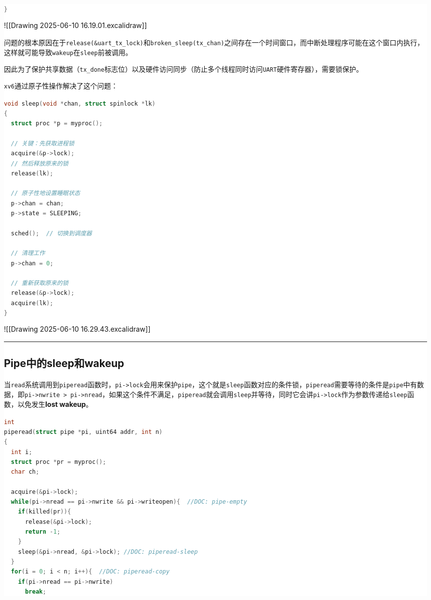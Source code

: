```c
}
```

![[Drawing 2025-06-10 16.19.01.excalidraw]]

问题的根本原因在于`release(&uart_tx_lock)`和`broken_sleep(tx_chan)`之间存在一个时间窗口，而中断处理程序可能在这个窗口内执行，这样就可能导致`wakeup`在`sleep`前被调用。

因此为了保护共享数据（`tx_done`标志位）以及硬件访问同步（防止多个线程同时访问`UART`硬件寄存器），需要锁保护。

`xv6`通过原子性操作解决了这个问题：

```c
void sleep(void *chan, struct spinlock *lk)
{
  struct proc *p = myproc();
  
  // 关键：先获取进程锁
  acquire(&p->lock);  
  // 然后释放原来的锁
  release(lk);

  // 原子性地设置睡眠状态
  p->chan = chan;
  p->state = SLEEPING;

  sched();  // 切换到调度器

  // 清理工作
  p->chan = 0;
  
  // 重新获取原来的锁
  release(&p->lock);
  acquire(lk);
}
```

![[Drawing 2025-06-10 16.29.43.excalidraw]]

---

## Pipe中的sleep和wakeup

当`read`系统调用到`piperead`函数时，`pi->lock`会用来保护`pipe`，这个就是`sleep`函数对应的条件锁，`piperead`需要等待的条件是`pipe`中有数据，即`pi->nwrite > pi->nread`，如果这个条件不满足，`piperead`就会调用`sleep`并等待，同时它会讲`pi->lock`作为参数传递给`sleep`函数，以免发生**lost wakeup**。

```c
int
piperead(struct pipe *pi, uint64 addr, int n)
{
  int i;
  struct proc *pr = myproc();
  char ch;

  acquire(&pi->lock);
  while(pi->nread == pi->nwrite && pi->writeopen){  //DOC: pipe-empty
    if(killed(pr)){
      release(&pi->lock);
      return -1;
    }
    sleep(&pi->nread, &pi->lock); //DOC: piperead-sleep
  }
  for(i = 0; i < n; i++){  //DOC: piperead-copy
    if(pi->nread == pi->nwrite)
      break;
```